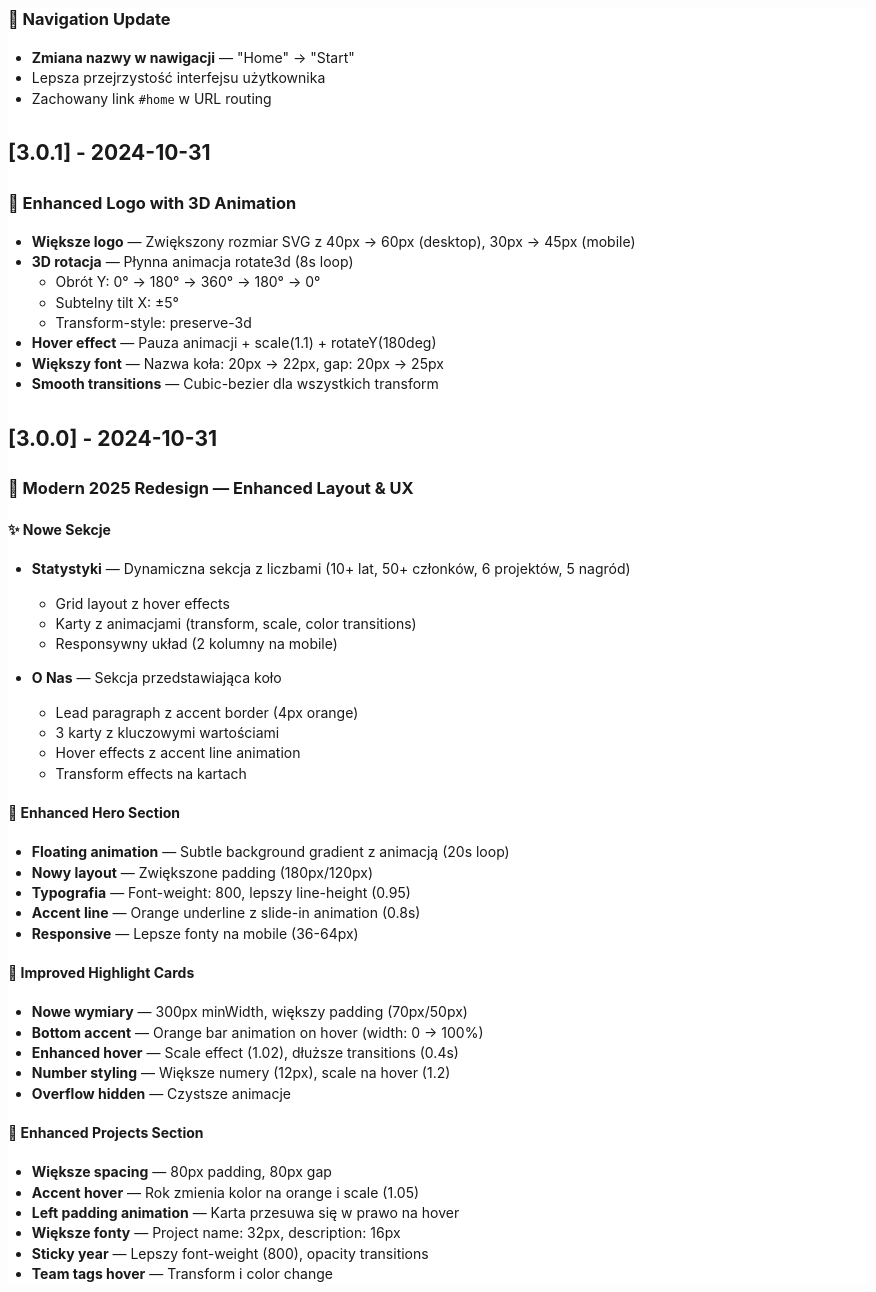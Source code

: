 ### 🎯 Navigation Update

- **Zmiana nazwy w nawigacji** — "Home" → "Start"
- Lepsza przejrzystość interfejsu użytkownika
- Zachowany link `#home` w URL routing

## [3.0.1] - 2024-10-31

### 🎨 Enhanced Logo with 3D Animation

- **Większe logo** — Zwiększony rozmiar SVG z 40px → 60px (desktop), 30px → 45px (mobile)
- **3D rotacja** — Płynna animacja rotate3d (8s loop)
  - Obrót Y: 0° → 180° → 360° → 180° → 0°
  - Subtelny tilt X: ±5°
  - Transform-style: preserve-3d
- **Hover effect** — Pauza animacji + scale(1.1) + rotateY(180deg)
- **Większy font** — Nazwa koła: 20px → 22px, gap: 20px → 25px
- **Smooth transitions** — Cubic-bezier dla wszystkich transform

## [3.0.0] - 2024-10-31

### 🚀 Modern 2025 Redesign — Enhanced Layout & UX

#### ✨ Nowe Sekcje
- **Statystyki** — Dynamiczna sekcja z liczbami (10+ lat, 50+ członków, 6 projektów, 5 nagród)
  - Grid layout z hover effects
  - Karty z animacjami (transform, scale, color transitions)
  - Responsywny układ (2 kolumny na mobile)
  
- **O Nas** — Sekcja przedstawiająca koło
  - Lead paragraph z accent border (4px orange)
  - 3 karty z kluczowymi wartościami
  - Hover effects z accent line animation
  - Transform effects na kartach

#### 🎨 Enhanced Hero Section
- **Floating animation** — Subtle background gradient z animacją (20s loop)
- **Nowy layout** — Zwiększone padding (180px/120px)
- **Typografia** — Font-weight: 800, lepszy line-height (0.95)
- **Accent line** — Orange underline z slide-in animation (0.8s)
- **Responsive** — Lepsze fonty na mobile (36-64px)

#### 🎯 Improved Highlight Cards
- **Nowe wymiary** — 300px minWidth, większy padding (70px/50px)
- **Bottom accent** — Orange bar animation on hover (width: 0 → 100%)
- **Enhanced hover** — Scale effect (1.02), dłuższe transitions (0.4s)
- **Number styling** — Większe numery (12px), scale na hover (1.2)
- **Overflow hidden** — Czystsze animacje

#### 📐 Enhanced Projects Section
- **Większe spacing** — 80px padding, 80px gap
- **Accent hover** — Rok zmienia kolor na orange i scale (1.05)
- **Left padding animation** — Karta przesuwa się w prawo na hover
- **Większe fonty** — Project name: 32px, description: 16px
- **Sticky year** — Lepszy font-weight (800), opacity transitions
- **Team tags hover** — Transform i color change
